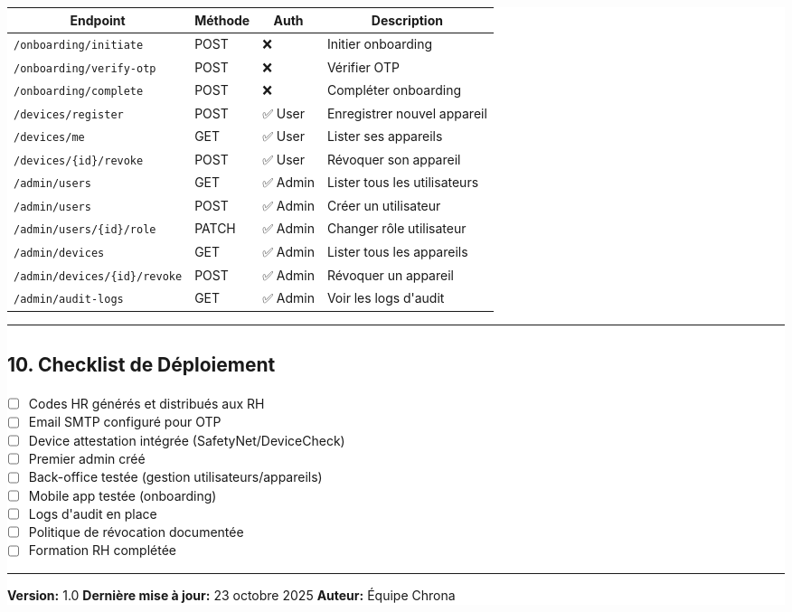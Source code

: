 | Endpoint | Méthode | Auth | Description |
|----------|---------|------|-------------|
| `/onboarding/initiate` | POST | ❌ | Initier onboarding |
| `/onboarding/verify-otp` | POST | ❌ | Vérifier OTP |
| `/onboarding/complete` | POST | ❌ | Compléter onboarding |
| `/devices/register` | POST | ✅ User | Enregistrer nouvel appareil |
| `/devices/me` | GET | ✅ User | Lister ses appareils |
| `/devices/{id}/revoke` | POST | ✅ User | Révoquer son appareil |
| `/admin/users` | GET | ✅ Admin | Lister tous les utilisateurs |
| `/admin/users` | POST | ✅ Admin | Créer un utilisateur |
| `/admin/users/{id}/role` | PATCH | ✅ Admin | Changer rôle utilisateur |
| `/admin/devices` | GET | ✅ Admin | Lister tous les appareils |
| `/admin/devices/{id}/revoke` | POST | ✅ Admin | Révoquer un appareil |
| `/admin/audit-logs` | GET | ✅ Admin | Voir les logs d'audit |

---

## 10. Checklist de Déploiement

- [ ] Codes HR générés et distribués aux RH
- [ ] Email SMTP configuré pour OTP
- [ ] Device attestation intégrée (SafetyNet/DeviceCheck)
- [ ] Premier admin créé
- [ ] Back-office testée (gestion utilisateurs/appareils)
- [ ] Mobile app testée (onboarding)
- [ ] Logs d'audit en place
- [ ] Politique de révocation documentée
- [ ] Formation RH complétée

---

**Version:** 1.0
**Dernière mise à jour:** 23 octobre 2025
**Auteur:** Équipe Chrona
